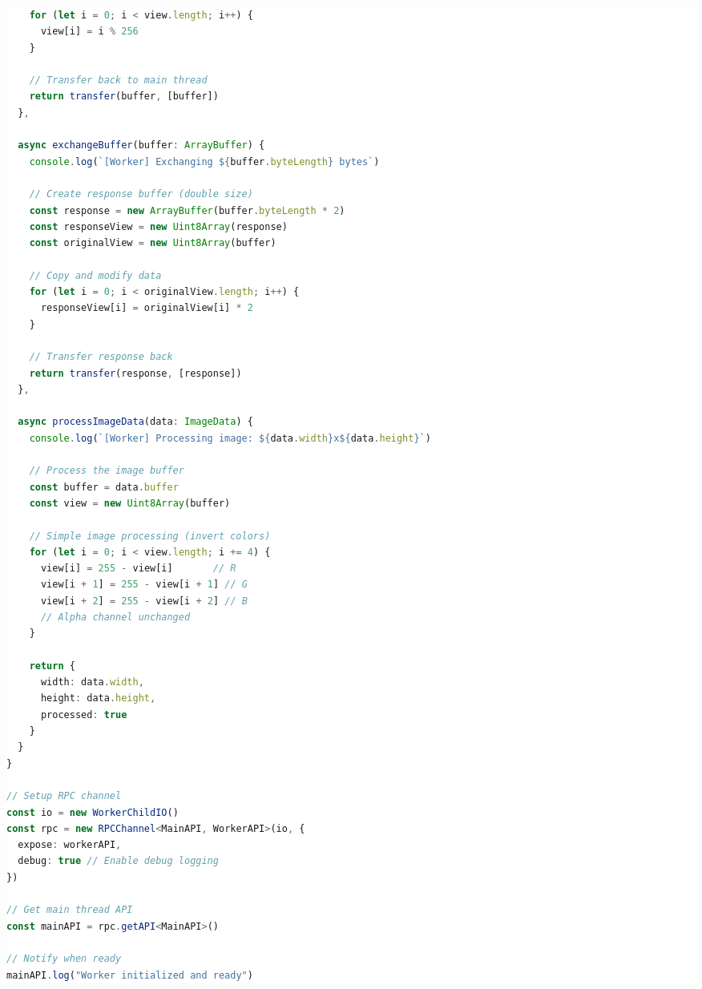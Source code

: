 ```typescript
    for (let i = 0; i < view.length; i++) {
      view[i] = i % 256
    }
    
    // Transfer back to main thread
    return transfer(buffer, [buffer])
  },

  async exchangeBuffer(buffer: ArrayBuffer) {
    console.log(`[Worker] Exchanging ${buffer.byteLength} bytes`)
    
    // Create response buffer (double size)
    const response = new ArrayBuffer(buffer.byteLength * 2)
    const responseView = new Uint8Array(response)
    const originalView = new Uint8Array(buffer)
    
    // Copy and modify data
    for (let i = 0; i < originalView.length; i++) {
      responseView[i] = originalView[i] * 2
    }
    
    // Transfer response back
    return transfer(response, [response])
  },

  async processImageData(data: ImageData) {
    console.log(`[Worker] Processing image: ${data.width}x${data.height}`)
    
    // Process the image buffer
    const buffer = data.buffer
    const view = new Uint8Array(buffer)
    
    // Simple image processing (invert colors)
    for (let i = 0; i < view.length; i += 4) {
      view[i] = 255 - view[i]       // R
      view[i + 1] = 255 - view[i + 1] // G  
      view[i + 2] = 255 - view[i + 2] // B
      // Alpha channel unchanged
    }
    
    return {
      width: data.width,
      height: data.height,
      processed: true
    }
  }
}

// Setup RPC channel
const io = new WorkerChildIO()
const rpc = new RPCChannel<MainAPI, WorkerAPI>(io, { 
  expose: workerAPI,
  debug: true // Enable debug logging
})

// Get main thread API
const mainAPI = rpc.getAPI<MainAPI>()

// Notify when ready
mainAPI.log("Worker initialized and ready")
```
